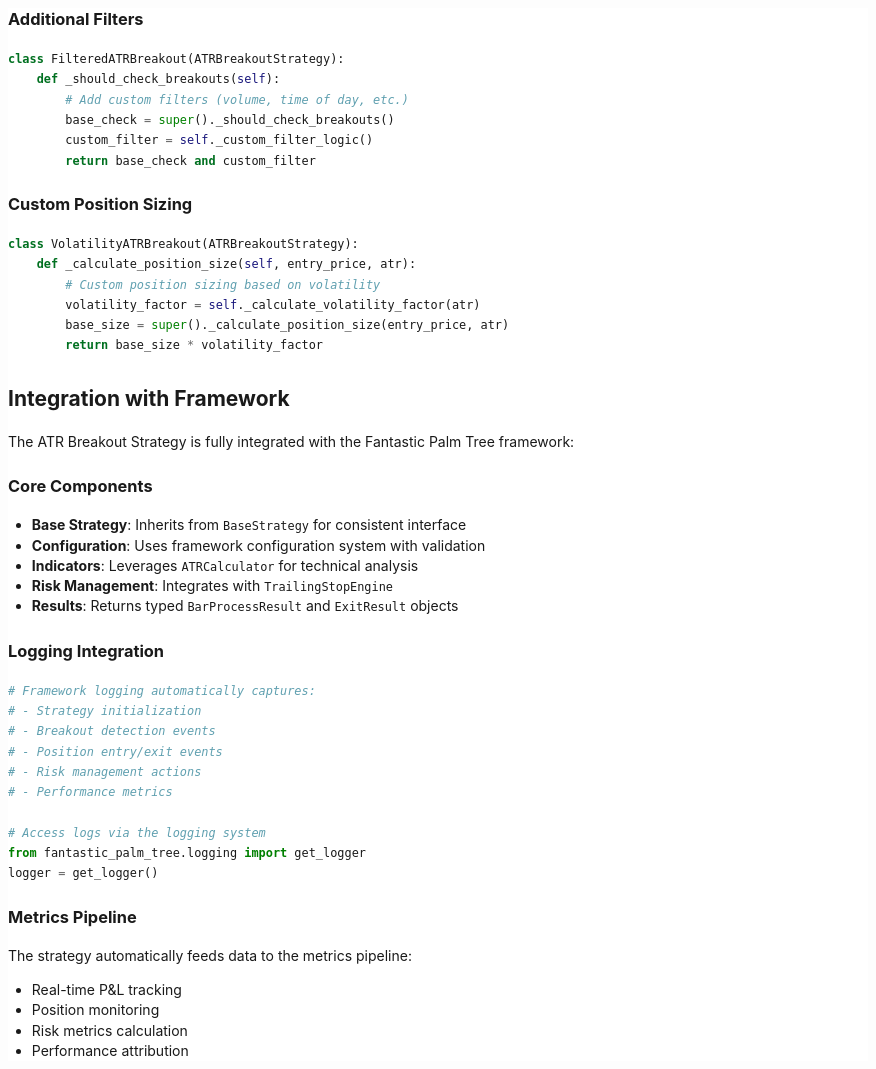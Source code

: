 ### Additional Filters
```python
class FilteredATRBreakout(ATRBreakoutStrategy):
    def _should_check_breakouts(self):
        # Add custom filters (volume, time of day, etc.)
        base_check = super()._should_check_breakouts()
        custom_filter = self._custom_filter_logic()
        return base_check and custom_filter
```

### Custom Position Sizing
```python
class VolatilityATRBreakout(ATRBreakoutStrategy):
    def _calculate_position_size(self, entry_price, atr):
        # Custom position sizing based on volatility
        volatility_factor = self._calculate_volatility_factor(atr)
        base_size = super()._calculate_position_size(entry_price, atr)
        return base_size * volatility_factor
```

## Integration with Framework

The ATR Breakout Strategy is fully integrated with the Fantastic Palm Tree framework:

### Core Components
- **Base Strategy**: Inherits from `BaseStrategy` for consistent interface
- **Configuration**: Uses framework configuration system with validation
- **Indicators**: Leverages `ATRCalculator` for technical analysis
- **Risk Management**: Integrates with `TrailingStopEngine`
- **Results**: Returns typed `BarProcessResult` and `ExitResult` objects

### Logging Integration
```python
# Framework logging automatically captures:
# - Strategy initialization
# - Breakout detection events  
# - Position entry/exit events
# - Risk management actions
# - Performance metrics

# Access logs via the logging system
from fantastic_palm_tree.logging import get_logger
logger = get_logger()
```

### Metrics Pipeline
The strategy automatically feeds data to the metrics pipeline:
- Real-time P&L tracking
- Position monitoring
- Risk metrics calculation
- Performance attribution
